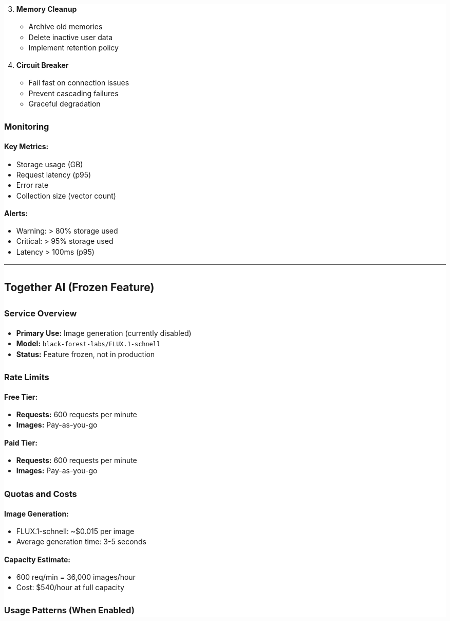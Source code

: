 3. **Memory Cleanup**
   - Archive old memories
   - Delete inactive user data
   - Implement retention policy

4. **Circuit Breaker**
   - Fail fast on connection issues
   - Prevent cascading failures
   - Graceful degradation

### Monitoring

**Key Metrics:**
- Storage usage (GB)
- Request latency (p95)
- Error rate
- Collection size (vector count)

**Alerts:**
- Warning: > 80% storage used
- Critical: > 95% storage used
- Latency > 100ms (p95)

---

## Together AI (Frozen Feature)

### Service Overview
- **Primary Use:** Image generation (currently disabled)
- **Model:** `black-forest-labs/FLUX.1-schnell`
- **Status:** Feature frozen, not in production

### Rate Limits

**Free Tier:**
- **Requests:** 600 requests per minute
- **Images:** Pay-as-you-go

**Paid Tier:**
- **Requests:** 600 requests per minute
- **Images:** Pay-as-you-go

### Quotas and Costs

**Image Generation:**
- FLUX.1-schnell: ~$0.015 per image
- Average generation time: 3-5 seconds

**Capacity Estimate:**
- 600 req/min = 36,000 images/hour
- Cost: $540/hour at full capacity

### Usage Patterns (When Enabled)
